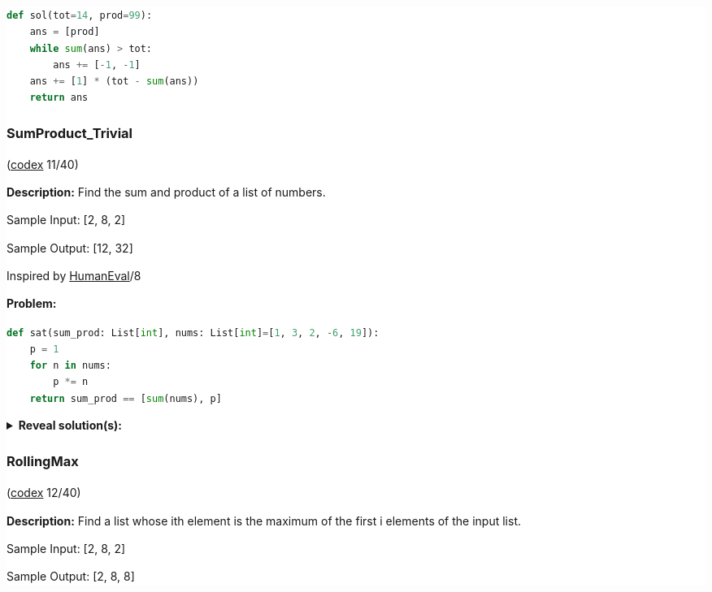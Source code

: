 ```python
def sol(tot=14, prod=99):
    ans = [prod]
    while sum(ans) > tot:
        ans += [-1, -1]
    ans += [1] * (tot - sum(ans))
    return ans
```

</details>

### SumProduct_Trivial
([codex](#codex) 11/40)

**Description:**
Find the sum and product of a list of numbers.

Sample Input:
[2, 8, 2]

Sample Output:
[12, 32]

Inspired by [HumanEval](https://github.com/openai/human-eval)/8

**Problem:**

```python
def sat(sum_prod: List[int], nums: List[int]=[1, 3, 2, -6, 19]):
    p = 1
    for n in nums:
        p *= n
    return sum_prod == [sum(nums), p]
```
<details><summary><strong>Reveal solution(s):</strong></summary></details>

### RollingMax
([codex](#codex) 12/40)

**Description:**
Find a list whose ith element is the maximum of the first i elements of the input list.

Sample Input:
[2, 8, 2]

Sample Output:
[2, 8, 8]
